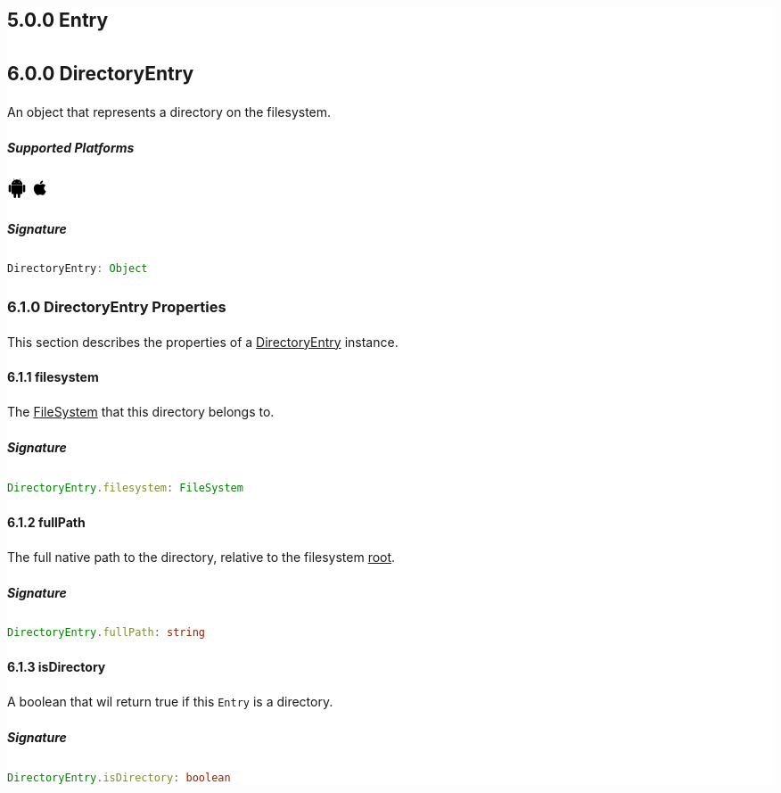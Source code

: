 ## 5.0.0 Entry


## 6.0.0 DirectoryEntry

An object that represents a directory on the filesystem.

##### Supported Platforms

<img src="./static/img/android.svg" height="22" width="22">
<img src="./static/img/ios.svg" height="22" width="22">


##### Signature

```typescript
DirectoryEntry: Object
```

### 6.1.0 DirectoryEntry Properties

This section describes the properties of a [DirectoryEntry](#500-directoryentry) instance.

#### 6.1.1 filesystem

The [FileSystem](#400-filesystem) that this directory belongs to.

##### Signature

```typescript
DirectoryEntry.filesystem: FileSystem
```

#### 6.1.2 fullPath

The full native path to the directory, relative to the filesystem [root](#412-root).

##### Signature

```typescript
DirectoryEntry.fullPath: string
```

#### 6.1.3 isDirectory

A boolean that wil return true if this `Entry` is a directory.

##### Signature

```typescript
DirectoryEntry.isDirectory: boolean
```
